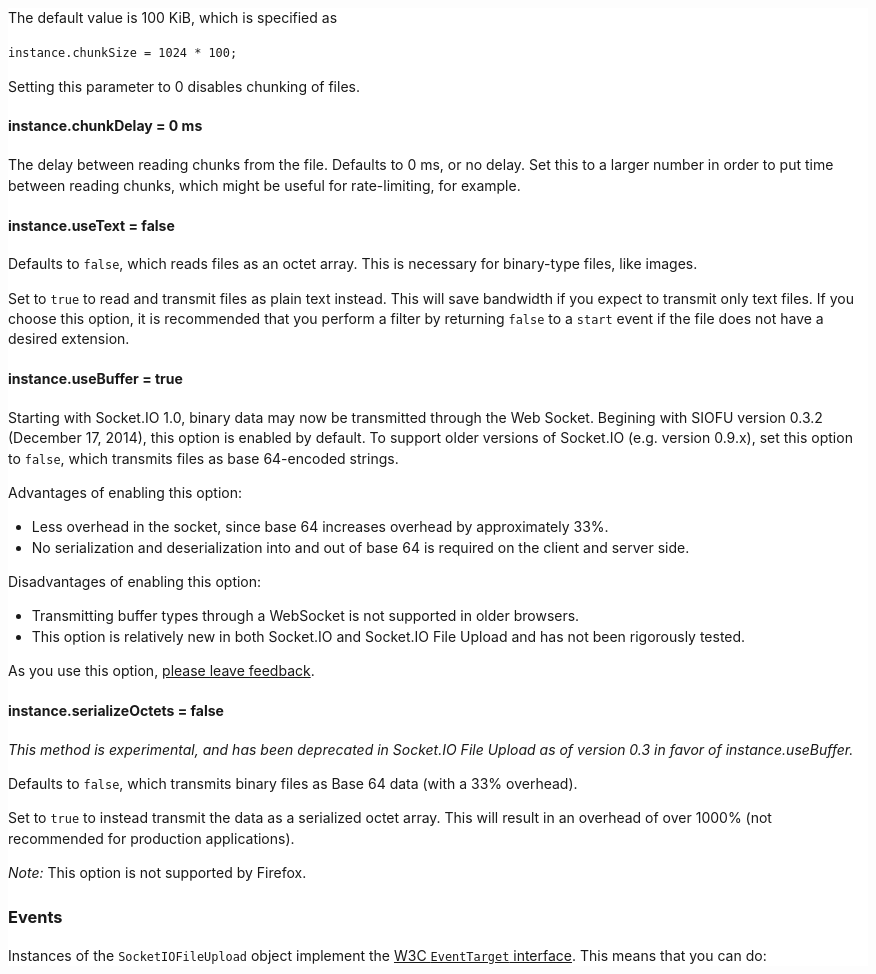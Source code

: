 The default value is 100 KiB, which is specified as

`instance.chunkSize = 1024 * 100;`

Setting this parameter to 0 disables chunking of files.

#### instance.chunkDelay = 0 ms

The delay between reading chunks from the file.  Defaults to 0 ms, or no delay.  Set this to a larger number in order to put time between reading chunks, which might be useful for rate-limiting, for example.

#### instance.useText = false

Defaults to `false`, which reads files as an octet array.  This is necessary for binary-type files, like images.

Set to `true` to read and transmit files as plain text instead.  This will save bandwidth if you expect to transmit only text files.  If you choose this option, it is recommended that you perform a filter by returning `false` to a `start` event if the file does not have a desired extension.

#### instance.useBuffer = true

Starting with Socket.IO 1.0, binary data may now be transmitted through the Web Socket.  Begining with SIOFU version 0.3.2 (December 17, 2014), this option is enabled by default.  To support older versions of Socket.IO (e.g. version 0.9.x), set this option to `false`, which transmits files as base 64-encoded strings.

Advantages of enabling this option:

- Less overhead in the socket, since base 64 increases overhead by approximately 33%.
- No serialization and deserialization into and out of base 64 is required on the client and server side.

Disadvantages of enabling this option:

- Transmitting buffer types through a WebSocket is not supported in older browsers.
- This option is relatively new in both Socket.IO and Socket.IO File Upload and has not been rigorously tested.

As you use this option, [please leave feedback](https://github.com/vote539/socketio-file-upload/issues/16).

#### instance.serializeOctets = false

*This method is experimental, and has been deprecated in Socket.IO File Upload as of version 0.3 in favor of instance.useBuffer.*

Defaults to `false`, which transmits binary files as Base 64 data (with a 33% overhead).

Set to `true` to instead transmit the data as a serialized octet array.  This will result in an overhead of over 1000% (not recommended for production applications).

*Note:* This option is not supported by Firefox.

### Events

Instances of the `SocketIOFileUpload` object implement the [W3C `EventTarget` interface](http://www.w3.org/wiki/DOM/domcore/EventTarget).  This means that you can do:
